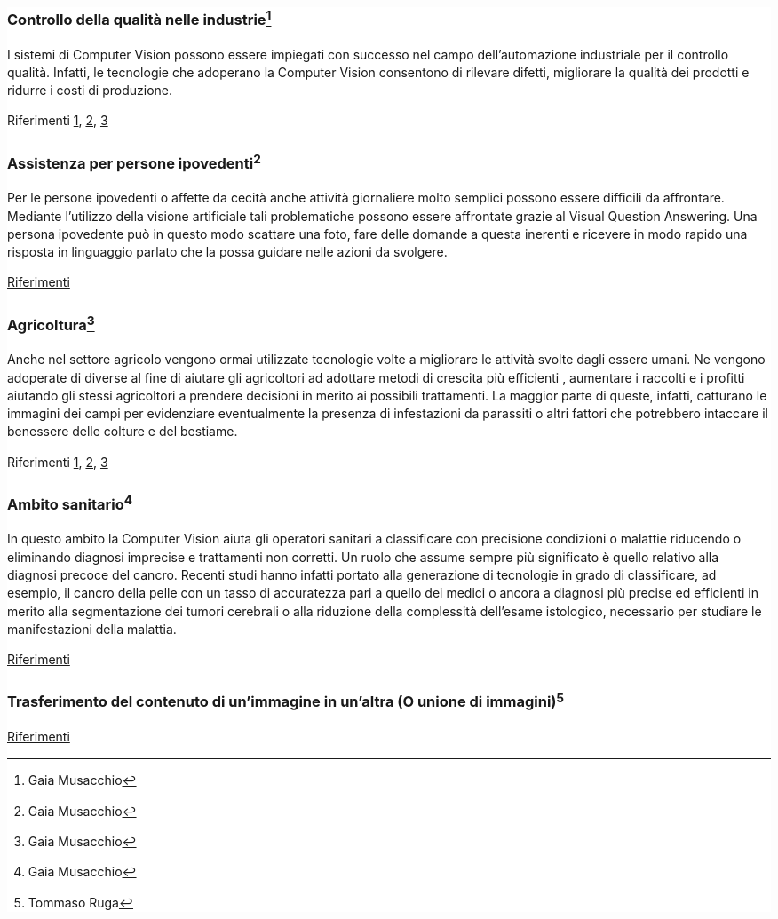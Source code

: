  

### Controllo della qualità nelle industrie[^fn3]

I sistemi di Computer Vision possono essere impiegati con successo nel campo dell’automazione industriale per il controllo qualità. Infatti, le tecnologie che adoperano la Computer Vision consentono di rilevare difetti, migliorare la qualità dei prodotti e ridurre i costi di produzione.

Riferimenti [1](https://www.uqido.com/insights/controllo-qualita-computer-vision/), [2](https://www.develer.com/soluzioni/visione-artificiale/), [3](https://www.gntechonomy.com/soluzioni/gn-quality-assurance/)

 

### Assistenza per persone ipovedenti[^fn3]

Per le persone ipovedenti o affette da cecità anche attività giornaliere molto semplici possono essere difficili da affrontare. Mediante l’utilizzo della visione artificiale tali problematiche possono essere affrontate grazie al Visual Question Answering. Una persona ipovedente può in questo modo scattare una foto, fare delle domande a questa inerenti e ricevere in modo rapido una risposta in linguaggio parlato che la possa guidare nelle azioni da svolgere.

[Riferimenti](http://byinnovation.eu/visione-artificiale-ipovedenti/)

 

### Agricoltura[^fn3]

Anche nel settore agricolo vengono ormai utilizzate tecnologie volte a migliorare le attività svolte dagli essere umani. Ne vengono adoperate di diverse al fine di aiutare gli agricoltori ad adottare metodi di crescita più efficienti , aumentare i raccolti e i profitti aiutando gli stessi agricoltori a prendere decisioni in merito ai possibili trattamenti. La maggior parte di queste, infatti, catturano le immagini dei campi per evidenziare eventualmente la presenza di infestazioni da parassiti o altri fattori che potrebbero intaccare il benessere delle colture e del bestiame. 

Riferimenti [1](https://emerj.com/ai-sector-overviews/computer-vision-applications-shopping-driving-and-more/), [2](https://slantrange.com/), [3](https://www.cainthus.com/)

 

### Ambito sanitario[^fn3]

In questo ambito la Computer Vision aiuta gli operatori sanitari a classificare con precisione condizioni o malattie riducendo o eliminando diagnosi imprecise e trattamenti non corretti. Un ruolo che assume sempre più significato è quello relativo alla diagnosi precoce del cancro. Recenti studi hanno infatti portato alla generazione di tecnologie in grado di classificare, ad esempio, il cancro della pelle con un tasso di accuratezza pari a quello dei medici o ancora a diagnosi più precise ed efficienti in merito alla segmentazione dei tumori cerebrali o alla riduzione della complessità dell’esame istologico, necessario per studiare le manifestazioni della malattia.

[Riferimenti](https://emerj.com/ai-sector-overviews/deep-learning-in-oncology/)

### Trasferimento del contenuto di un’immagine in un’altra (O unione di immagini)[^fn4]

[Riferimenti](https://www.groundai.com/project/automated-deep-photo-style-transfer/1) 


[^fn1]: Giulia Natale
[^fn2]: Silvia Plutino
[^fn3]: Gaia Musacchio
[^fn4]: Tommaso Ruga